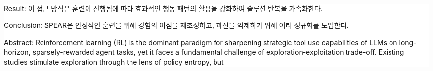 Result: 이 접근 방식은 훈련이 진행됨에 따라 효과적인 행동 패턴의 활용을 강화하여 솔루션 반복을 가속화한다.

Conclusion: SPEAR은 안정적인 훈련을 위해 경험의 이점을 재조정하고, 과신을 억제하기 위해 여러 정규화를 도입한다.

Abstract: Reinforcement learning (RL) is the dominant paradigm for sharpening strategic
tool use capabilities of LLMs on long-horizon, sparsely-rewarded agent tasks,
yet it faces a fundamental challenge of exploration-exploitation trade-off.
Existing studies stimulate exploration through the lens of policy entropy, but
